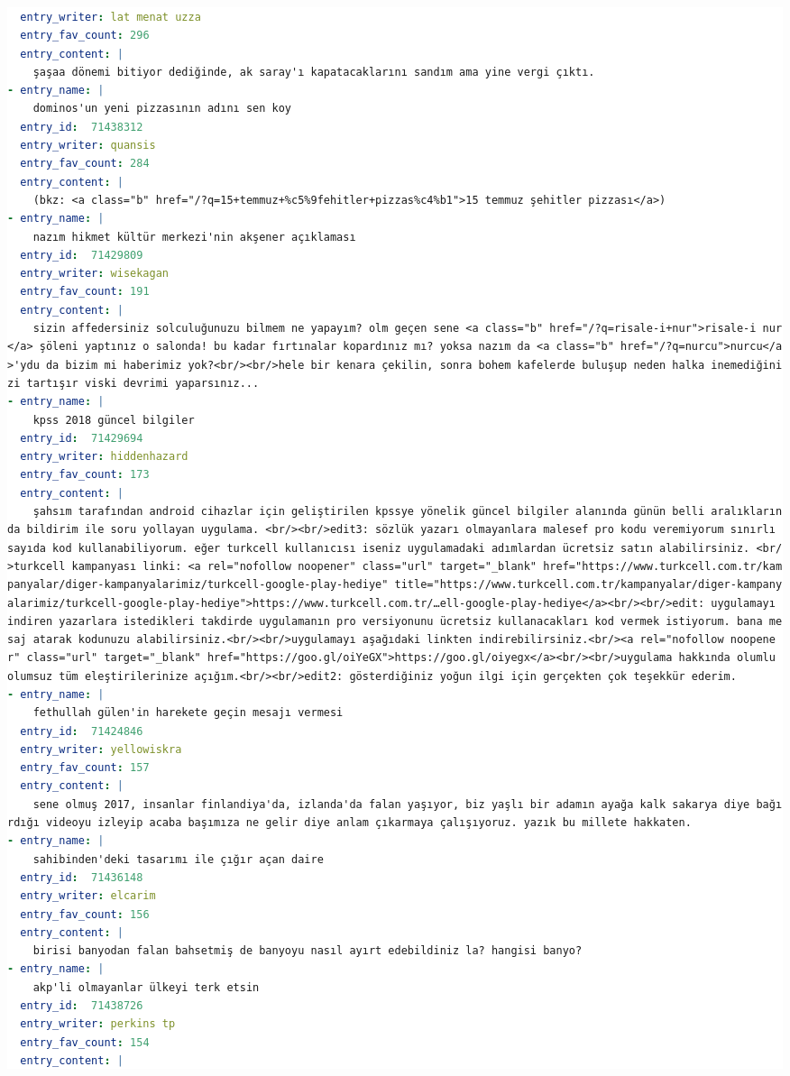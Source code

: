 ```yaml
  entry_writer: lat menat uzza
  entry_fav_count: 296
  entry_content: |
    şaşaa dönemi bitiyor dediğinde, ak saray'ı kapatacaklarını sandım ama yine vergi çıktı.
- entry_name: |
    dominos'un yeni pizzasının adını sen koy
  entry_id:  71438312
  entry_writer: quansis
  entry_fav_count: 284
  entry_content: |
    (bkz: <a class="b" href="/?q=15+temmuz+%c5%9fehitler+pizzas%c4%b1">15 temmuz şehitler pizzası</a>)
- entry_name: |
    nazım hikmet kültür merkezi'nin akşener açıklaması
  entry_id:  71429809
  entry_writer: wisekagan
  entry_fav_count: 191
  entry_content: |
    sizin affedersiniz solculuğunuzu bilmem ne yapayım? olm geçen sene <a class="b" href="/?q=risale-i+nur">risale-i nur</a> şöleni yaptınız o salonda! bu kadar fırtınalar kopardınız mı? yoksa nazım da <a class="b" href="/?q=nurcu">nurcu</a>'ydu da bizim mi haberimiz yok?<br/><br/>hele bir kenara çekilin, sonra bohem kafelerde buluşup neden halka inemediğinizi tartışır viski devrimi yaparsınız...
- entry_name: |
    kpss 2018 güncel bilgiler
  entry_id:  71429694
  entry_writer: hiddenhazard
  entry_fav_count: 173
  entry_content: |
    şahsım tarafından android cihazlar için geliştirilen kpssye yönelik güncel bilgiler alanında günün belli aralıklarında bildirim ile soru yollayan uygulama. <br/><br/>edit3: sözlük yazarı olmayanlara malesef pro kodu veremiyorum sınırlı sayıda kod kullanabiliyorum. eğer turkcell kullanıcısı iseniz uygulamadaki adımlardan ücretsiz satın alabilirsiniz. <br/>turkcell kampanyası linki: <a rel="nofollow noopener" class="url" target="_blank" href="https://www.turkcell.com.tr/kampanyalar/diger-kampanyalarimiz/turkcell-google-play-hediye" title="https://www.turkcell.com.tr/kampanyalar/diger-kampanyalarimiz/turkcell-google-play-hediye">https://www.turkcell.com.tr/…ell-google-play-hediye</a><br/><br/>edit: uygulamayı indiren yazarlara istedikleri takdirde uygulamanın pro versiyonunu ücretsiz kullanacakları kod vermek istiyorum. bana mesaj atarak kodunuzu alabilirsiniz.<br/><br/>uygulamayı aşağıdaki linkten indirebilirsiniz.<br/><a rel="nofollow noopener" class="url" target="_blank" href="https://goo.gl/oiYeGX">https://goo.gl/oiyegx</a><br/><br/>uygulama hakkında olumlu olumsuz tüm eleştirilerinize açığım.<br/><br/>edit2: gösterdiğiniz yoğun ilgi için gerçekten çok teşekkür ederim.
- entry_name: |
    fethullah gülen'in harekete geçin mesajı vermesi
  entry_id:  71424846
  entry_writer: yellowiskra
  entry_fav_count: 157
  entry_content: |
    sene olmuş 2017, insanlar finlandiya'da, izlanda'da falan yaşıyor, biz yaşlı bir adamın ayağa kalk sakarya diye bağırdığı videoyu izleyip acaba başımıza ne gelir diye anlam çıkarmaya çalışıyoruz. yazık bu millete hakkaten.
- entry_name: |
    sahibinden'deki tasarımı ile çığır açan daire
  entry_id:  71436148
  entry_writer: elcarim
  entry_fav_count: 156
  entry_content: |
    birisi banyodan falan bahsetmiş de banyoyu nasıl ayırt edebildiniz la? hangisi banyo?
- entry_name: |
    akp'li olmayanlar ülkeyi terk etsin
  entry_id:  71438726
  entry_writer: perkins tp
  entry_fav_count: 154
  entry_content: |
```